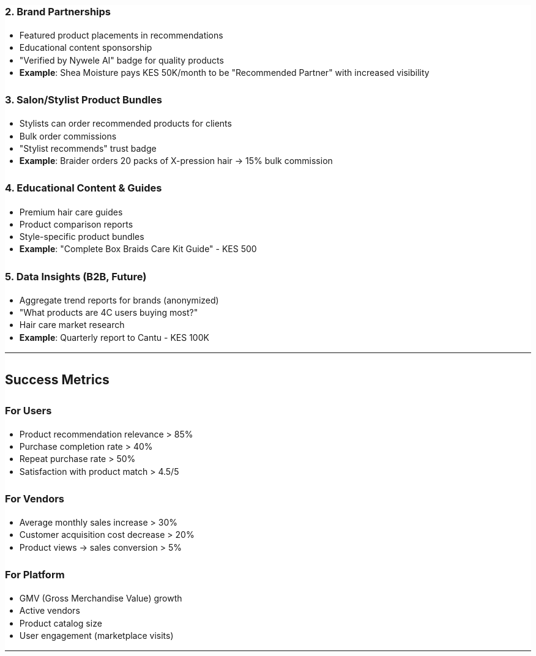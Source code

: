 ### 2. Brand Partnerships

- Featured product placements in recommendations
- Educational content sponsorship
- "Verified by Nywele AI" badge for quality products
- **Example**: Shea Moisture pays KES 50K/month to be "Recommended Partner" with increased visibility

### 3. Salon/Stylist Product Bundles

- Stylists can order recommended products for clients
- Bulk order commissions
- "Stylist recommends" trust badge
- **Example**: Braider orders 20 packs of X-pression hair → 15% bulk commission

### 4. Educational Content & Guides

- Premium hair care guides
- Product comparison reports
- Style-specific product bundles
- **Example**: "Complete Box Braids Care Kit Guide" - KES 500

### 5. Data Insights (B2B, Future)

- Aggregate trend reports for brands (anonymized)
- "What products are 4C users buying most?"
- Hair care market research
- **Example**: Quarterly report to Cantu - KES 100K

---

## Success Metrics

### For Users

- Product recommendation relevance > 85%
- Purchase completion rate > 40%
- Repeat purchase rate > 50%
- Satisfaction with product match > 4.5/5

### For Vendors

- Average monthly sales increase > 30%
- Customer acquisition cost decrease > 20%
- Product views → sales conversion > 5%

### For Platform

- GMV (Gross Merchandise Value) growth
- Active vendors
- Product catalog size
- User engagement (marketplace visits)

---